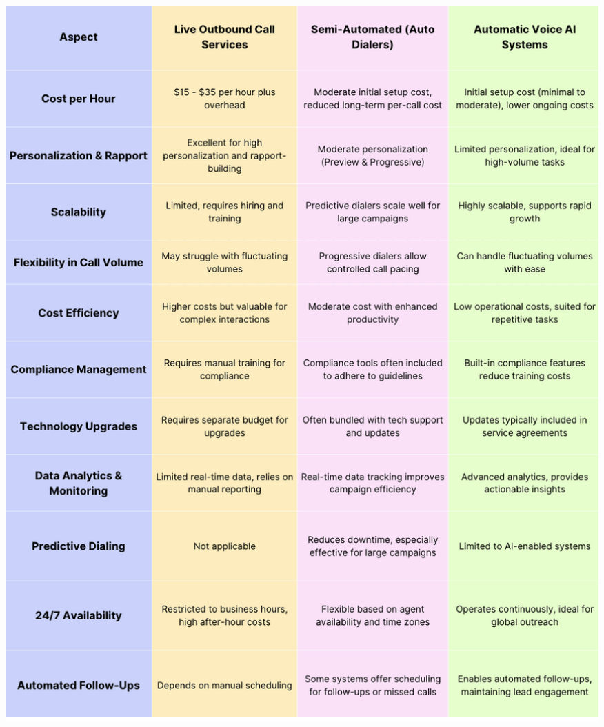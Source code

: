 <img height="100%" width="100%" src="/images/blog/106-choose-best-outbound-service/feature-comparison.png"  alt="Outbound-Dienst | Funktionsvergleich">
</div>
</center>
